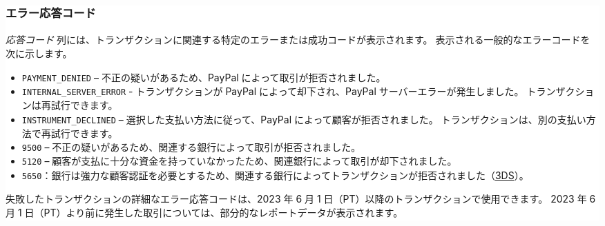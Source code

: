### エラー応答コード

_応答コード_ 列には、トランザクションに関連する特定のエラーまたは成功コードが表示されます。 表示される一般的なエラーコードを次に示します。

* `PAYMENT_DENIED` – 不正の疑いがあるため、PayPal によって取引が拒否されました。
* `INTERNAL_SERVER_ERROR` - トランザクションが PayPal によって却下され、PayPal サーバーエラーが発生しました。 トランザクションは再試行できます。
* `INSTRUMENT_DECLINED` – 選択した支払い方法に従って、PayPal によって顧客が拒否されました。 トランザクションは、別の支払い方法で再試行できます。
* `9500` – 不正の疑いがあるため、関連する銀行によって取引が拒否されました。
* `5120` – 顧客が支払に十分な資金を持っていなかったため、関連銀行によって取引が却下されました。
* `5650`：銀行は強力な顧客認証を必要とするため、関連する銀行によってトランザクションが拒否されました（[3DS](security.md#3ds)）。

失敗したトランザクションの詳細なエラー応答コードは、2023 年 6 月 1 日（PT）以降のトランザクションで使用できます。 2023 年 6 月 1 日（PT）より前に発生した取引については、部分的なレポートデータが表示されます。
